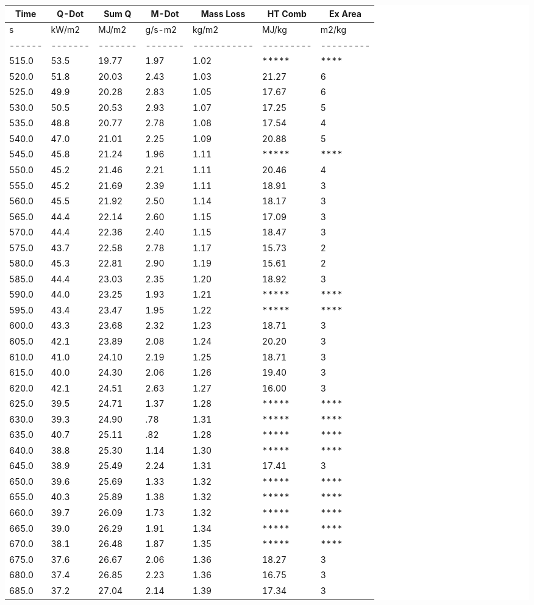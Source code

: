 | Time | Q-Dot | Sum Q | M-Dot | Mass Loss | HT Comb | Ex Area |
|------|-------|-------|-------|-----------|---------|---------|
| s | kW/m2 | MJ/m2 | g/s-m2 | kg/m2 | MJ/kg | m2/kg |
|------|-------|-------|-------|-----------|---------|---------|
| 515.0 | 53.5 | 19.77 | 1.97 | 1.02 | ***** | **** |
| 520.0 | 51.8 | 20.03 | 2.43 | 1.03 | 21.27 | 6 |
| 525.0 | 49.9 | 20.28 | 2.83 | 1.05 | 17.67 | 6 |
| 530.0 | 50.5 | 20.53 | 2.93 | 1.07 | 17.25 | 5 |
| 535.0 | 48.8 | 20.77 | 2.78 | 1.08 | 17.54 | 4 |
| 540.0 | 47.0 | 21.01 | 2.25 | 1.09 | 20.88 | 5 |
| 545.0 | 45.8 | 21.24 | 1.96 | 1.11 | ***** | **** |
| 550.0 | 45.2 | 21.46 | 2.21 | 1.11 | 20.46 | 4 |
| 555.0 | 45.2 | 21.69 | 2.39 | 1.11 | 18.91 | 3 |
| 560.0 | 45.5 | 21.92 | 2.50 | 1.14 | 18.17 | 3 |
| 565.0 | 44.4 | 22.14 | 2.60 | 1.15 | 17.09 | 3 |
| 570.0 | 44.4 | 22.36 | 2.40 | 1.15 | 18.47 | 3 |
| 575.0 | 43.7 | 22.58 | 2.78 | 1.17 | 15.73 | 2 |
| 580.0 | 45.3 | 22.81 | 2.90 | 1.19 | 15.61 | 2 |
| 585.0 | 44.4 | 23.03 | 2.35 | 1.20 | 18.92 | 3 |
| 590.0 | 44.0 | 23.25 | 1.93 | 1.21 | ***** | **** |
| 595.0 | 43.4 | 23.47 | 1.95 | 1.22 | ***** | **** |
| 600.0 | 43.3 | 23.68 | 2.32 | 1.23 | 18.71 | 3 |
| 605.0 | 42.1 | 23.89 | 2.08 | 1.24 | 20.20 | 3 |
| 610.0 | 41.0 | 24.10 | 2.19 | 1.25 | 18.71 | 3 |
| 615.0 | 40.0 | 24.30 | 2.06 | 1.26 | 19.40 | 3 |
| 620.0 | 42.1 | 24.51 | 2.63 | 1.27 | 16.00 | 3 |
| 625.0 | 39.5 | 24.71 | 1.37 | 1.28 | ***** | **** |
| 630.0 | 39.3 | 24.90 | .78 | 1.31 | ***** | **** |
| 635.0 | 40.7 | 25.11 | .82 | 1.28 | ***** | **** |
| 640.0 | 38.8 | 25.30 | 1.14 | 1.30 | ***** | **** |
| 645.0 | 38.9 | 25.49 | 2.24 | 1.31 | 17.41 | 3 |
| 650.0 | 39.6 | 25.69 | 1.33 | 1.32 | ***** | **** |
| 655.0 | 40.3 | 25.89 | 1.38 | 1.32 | ***** | **** |
| 660.0 | 39.7 | 26.09 | 1.73 | 1.32 | ***** | **** |
| 665.0 | 39.0 | 26.29 | 1.91 | 1.34 | ***** | **** |
| 670.0 | 38.1 | 26.48 | 1.87 | 1.35 | ***** | **** |
| 675.0 | 37.6 | 26.67 | 2.06 | 1.36 | 18.27 | 3 |
| 680.0 | 37.4 | 26.85 | 2.23 | 1.36 | 16.75 | 3 |
| 685.0 | 37.2 | 27.04 | 2.14 | 1.39 | 17.34 | 3 |